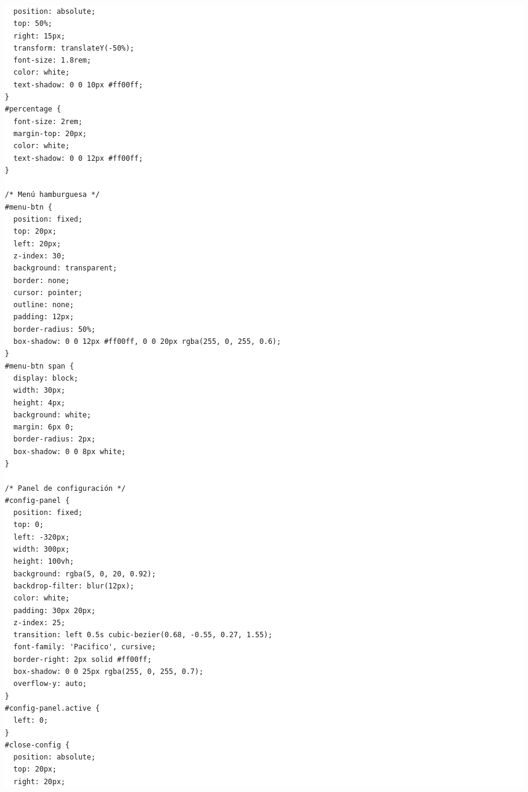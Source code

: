       position: absolute;
      top: 50%;
      right: 15px;
      transform: translateY(-50%);
      font-size: 1.8rem;
      color: white;
      text-shadow: 0 0 10px #ff00ff;
    }
    #percentage {
      font-size: 2rem;
      margin-top: 20px;
      color: white;
      text-shadow: 0 0 12px #ff00ff;
    }

    /* Menú hamburguesa */
    #menu-btn {
      position: fixed;
      top: 20px;
      left: 20px;
      z-index: 30;
      background: transparent;
      border: none;
      cursor: pointer;
      outline: none;
      padding: 12px;
      border-radius: 50%;
      box-shadow: 0 0 12px #ff00ff, 0 0 20px rgba(255, 0, 255, 0.6);
    }
    #menu-btn span {
      display: block;
      width: 30px;
      height: 4px;
      background: white;
      margin: 6px 0;
      border-radius: 2px;
      box-shadow: 0 0 8px white;
    }

    /* Panel de configuración */
    #config-panel {
      position: fixed;
      top: 0;
      left: -320px;
      width: 300px;
      height: 100vh;
      background: rgba(5, 0, 20, 0.92);
      backdrop-filter: blur(12px);
      color: white;
      padding: 30px 20px;
      z-index: 25;
      transition: left 0.5s cubic-bezier(0.68, -0.55, 0.27, 1.55);
      font-family: 'Pacifico', cursive;
      border-right: 2px solid #ff00ff;
      box-shadow: 0 0 25px rgba(255, 0, 255, 0.7);
      overflow-y: auto;
    }
    #config-panel.active {
      left: 0;
    }
    #close-config {
      position: absolute;
      top: 20px;
      right: 20px;